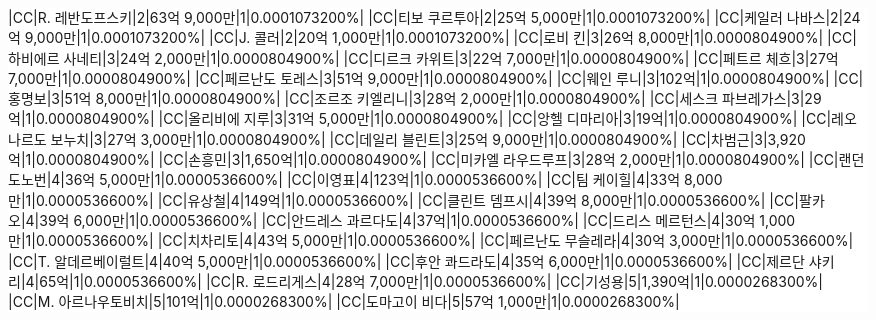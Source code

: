 |CC|R. 레반도프스키|2|63억 9,000만|1|0.0001073200%|
|CC|티보 쿠르투아|2|25억 5,000만|1|0.0001073200%|
|CC|케일러 나바스|2|24억 9,000만|1|0.0001073200%|
|CC|J. 콜러|2|20억 1,000만|1|0.0001073200%|
|CC|로비 킨|3|26억 8,000만|1|0.0000804900%|
|CC|하비에르 사네티|3|24억 2,000만|1|0.0000804900%|
|CC|디르크 카위트|3|22억 7,000만|1|0.0000804900%|
|CC|페트르 체흐|3|27억 7,000만|1|0.0000804900%|
|CC|페르난도 토레스|3|51억 9,000만|1|0.0000804900%|
|CC|웨인 루니|3|102억|1|0.0000804900%|
|CC|홍명보|3|51억 8,000만|1|0.0000804900%|
|CC|조르조 키엘리니|3|28억 2,000만|1|0.0000804900%|
|CC|세스크 파브레가스|3|29억|1|0.0000804900%|
|CC|올리비에 지루|3|31억 5,000만|1|0.0000804900%|
|CC|앙헬 디마리아|3|19억|1|0.0000804900%|
|CC|레오나르도 보누치|3|27억 3,000만|1|0.0000804900%|
|CC|데일리 블린트|3|25억 9,000만|1|0.0000804900%|
|CC|차범근|3|3,920억|1|0.0000804900%|
|CC|손흥민|3|1,650억|1|0.0000804900%|
|CC|미카엘 라우드루프|3|28억 2,000만|1|0.0000804900%|
|CC|랜던 도노번|4|36억 5,000만|1|0.0000536600%|
|CC|이영표|4|123억|1|0.0000536600%|
|CC|팀 케이힐|4|33억 8,000만|1|0.0000536600%|
|CC|유상철|4|149억|1|0.0000536600%|
|CC|클린트 뎀프시|4|39억 8,000만|1|0.0000536600%|
|CC|팔카오|4|39억 6,000만|1|0.0000536600%|
|CC|안드레스 과르다도|4|37억|1|0.0000536600%|
|CC|드리스 메르턴스|4|30억 1,000만|1|0.0000536600%|
|CC|치차리토|4|43억 5,000만|1|0.0000536600%|
|CC|페르난도 무슬레라|4|30억 3,000만|1|0.0000536600%|
|CC|T. 알데르베이럴트|4|40억 5,000만|1|0.0000536600%|
|CC|후안 콰드라도|4|35억 6,000만|1|0.0000536600%|
|CC|제르단 샤키리|4|65억|1|0.0000536600%|
|CC|R. 로드리게스|4|28억 7,000만|1|0.0000536600%|
|CC|기성용|5|1,390억|1|0.0000268300%|
|CC|M. 아르나우토비치|5|101억|1|0.0000268300%|
|CC|도마고이 비다|5|57억 1,000만|1|0.0000268300%|